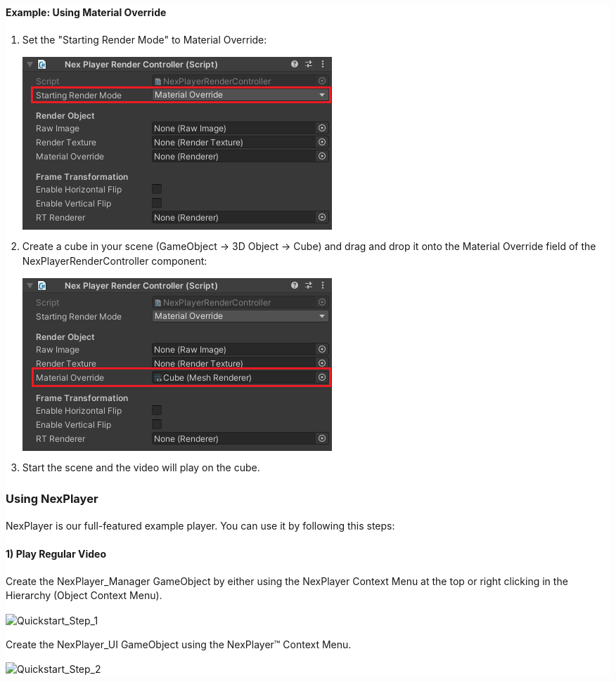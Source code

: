 #### Example: Using Material Override

1. Set the "Starting Render Mode" to Material Override:
<br><p><img  src="resources/unityimportinguide/NexPlayerSimple/StartingRenderModeMO.png" alt="Starting Render Mode: Raw Image" align="center"></img></p>
2. Create a cube in your scene (GameObject → 3D Object → Cube) and drag
and drop it onto the Material Override field of the NexPlayerRenderController
component:
<br><p><img  src="resources/unityimportinguide/NexPlayerSimple/RenderModeSettingsMOTarget.png" alt="Create NexPlayer Simple
Object" align="center"></img></p>
3. Start the scene and the video will play on the cube.

### Using NexPlayer

NexPlayer is our full-featured example player. You can use it by following this steps:

#### 1) Play Regular Video

<p>Create the NexPlayer_Manager GameObject by either using the NexPlayer Context Menu at the top or right clicking in the Hierarchy (Object Context Menu).</p>
<img  src="resources/unityimportinguide/Step_01.png" width="80%" height="80%" alt="Quickstart_Step_1" align="center"></img><br>


<p>Create the NexPlayer_UI GameObject using the NexPlayer™ Context Menu.</p>
<img  src="resources/unityimportinguide/Step_02.png" width="80%" height="80%" alt="Quickstart_Step_2" align="center"></img><br>

